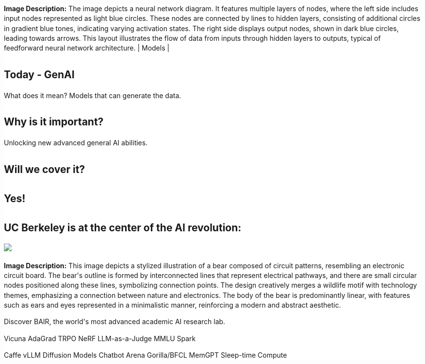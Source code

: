 **Image Description:** The image depicts a neural network diagram. It features multiple layers of nodes, where the left side includes input nodes represented as light blue circles. These nodes are connected by lines to hidden layers, consisting of additional circles in gradient blue tones, indicating varying activation states. The right side displays output nodes, shown in dark blue circles, leading towards arrows. This layout illustrates the flow of data from inputs through hidden layers to outputs, typical of feedforward neural network architecture.
 | Models |

## Today - GenAI

What does it mean?
Models that can generate the data.

## Why is it important?

Unlocking new advanced general AI abilities.

## Will we cover it?

## Yes!

## UC Berkeley is at the center of the AI revolution:

![](https://cdn.mathpix.com/cropped/2025_10_01_9f1146aa02d6417f2d66g-37.jpg?height=558&width=770&top_left_y=1063&top_left_x=136)

**Image Description:** This image depicts a stylized illustration of a bear composed of circuit patterns, resembling an electronic circuit board. The bear's outline is formed by interconnected lines that represent electrical pathways, and there are small circular nodes positioned along these lines, symbolizing connection points. The design creatively merges a wildlife motif with technology themes, emphasizing a connection between nature and electronics. The body of the bear is predominantly linear, with features such as ears and eyes represented in a minimalistic manner, reinforcing a modern and abstract aesthetic.

Discover BAIR, the world's most advanced academic AI research lab.

Vicuna
AdaGrad
TRPO
NeRF
LLM-as-a-Judge
MMLU
Spark

Caffe
vLLM
Diffusion Models
Chatbot Arena
Gorilla/BFCL
MemGPT
Sleep-time Compute
